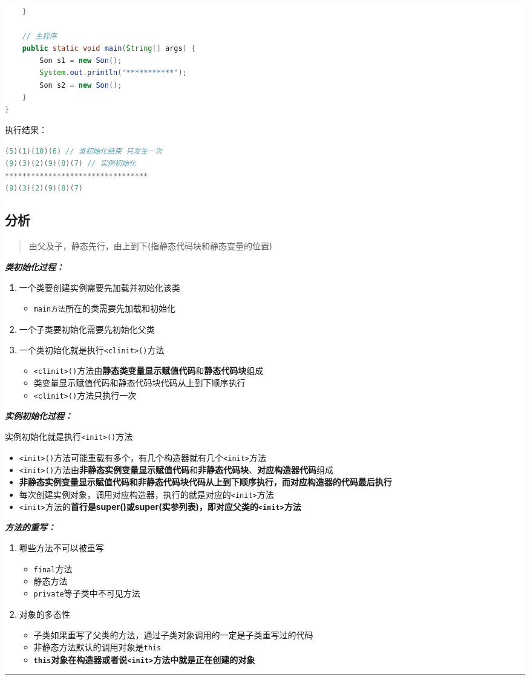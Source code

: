 ```java
    }

    // 主程序
    public static void main(String[] args) {
        Son s1 = new Son();
        System.out.println("***********");
        Son s2 = new Son();
    }
}
```

执行结果：

```java
(5)(1)(10)(6) // 类初始化结束 只发生一次
(9)(3)(2)(9)(8)(7) // 实例初始化
*********************************
(9)(3)(2)(9)(8)(7)
```

## 分析

> 由父及子，静态先行，由上到下(指静态代码块和静态变量的位置)

***类初始化过程：***

1. 一个类要创建实例需要先加载并初始化该类
   - `main方法`所在的类需要先加载和初始化

2. 一个子类要初始化需要先初始化父类

3. 一个类初始化就是执行`<clinit>()`方法
   - `<clinit>()`方法由**静态类变量显示赋值代码**和**静态代码块**组成
   - 类变量显示赋值代码和静态代码块代码从上到下顺序执行
   - `<clinit>()`方法只执行一次

***实例初始化过程：***

实例初始化就是执行`<init>()`方法

- `<init>()`方法可能重载有多个，有几个构造器就有几个`<init>`方法
- `<init>()`方法由**非静态实例变量显示赋值代码**和**非静态代码块**、**对应构造器代码**组成
- **非静态实例变量显示赋值代码和非静态代码块代码从上到下顺序执行，而对应构造器的代码最后执行**
- 每次创建实例对象，调用对应构造器，执行的就是对应的`<init>`方法
- `<init>`方法的**首行是super()或super(实参列表)，即对应父类的`<init>`方法**

***方法的重写：***

1. 哪些方法不可以被重写
   - `final`方法
   - 静态方法
   - `private`等子类中不可见方法

2. 对象的多态性
   - 子类如果重写了父类的方法，通过子类对象调用的一定是子类重写过的代码
   - 非静态方法默认的调用对象是`this`
   - **`this`对象在构造器或者说`<init>`方法中就是正在创建的对象**

---